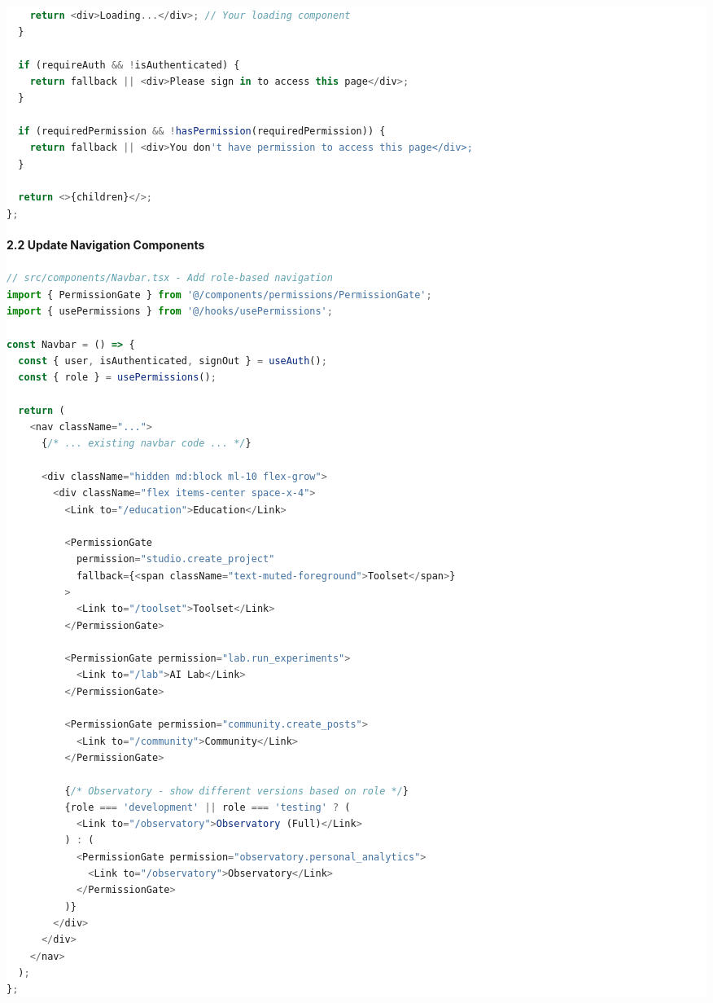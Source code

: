 ```typescript
    return <div>Loading...</div>; // Your loading component
  }
  
  if (requireAuth && !isAuthenticated) {
    return fallback || <div>Please sign in to access this page</div>;
  }
  
  if (requiredPermission && !hasPermission(requiredPermission)) {
    return fallback || <div>You don't have permission to access this page</div>;
  }
  
  return <>{children}</>;
};
```

#### 2.2 Update Navigation Components
```typescript
// src/components/Navbar.tsx - Add role-based navigation
import { PermissionGate } from '@/components/permissions/PermissionGate';
import { usePermissions } from '@/hooks/usePermissions';

const Navbar = () => {
  const { user, isAuthenticated, signOut } = useAuth();
  const { role } = usePermissions();

  return (
    <nav className="...">
      {/* ... existing navbar code ... */}
      
      <div className="hidden md:block ml-10 flex-grow">
        <div className="flex items-center space-x-4">
          <Link to="/education">Education</Link>
          
          <PermissionGate 
            permission="studio.create_project"
            fallback={<span className="text-muted-foreground">Toolset</span>}
          >
            <Link to="/toolset">Toolset</Link>
          </PermissionGate>
          
          <PermissionGate permission="lab.run_experiments">
            <Link to="/lab">AI Lab</Link>
          </PermissionGate>
          
          <PermissionGate permission="community.create_posts">
            <Link to="/community">Community</Link>
          </PermissionGate>
          
          {/* Observatory - show different versions based on role */}
          {role === 'development' || role === 'testing' ? (
            <Link to="/observatory">Observatory (Full)</Link>
          ) : (
            <PermissionGate permission="observatory.personal_analytics">
              <Link to="/observatory">Observatory</Link>
            </PermissionGate>
          )}
        </div>
      </div>
    </nav>
  );
};
```
